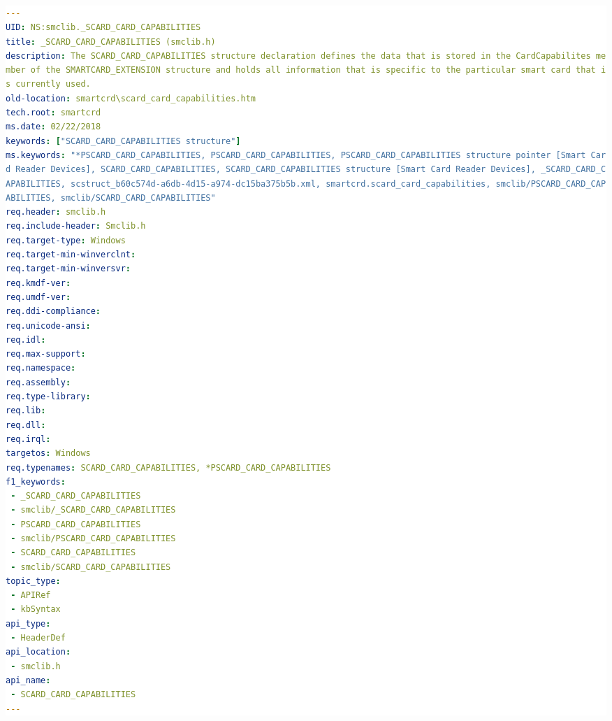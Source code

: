 ```yaml
---
UID: NS:smclib._SCARD_CARD_CAPABILITIES
title: _SCARD_CARD_CAPABILITIES (smclib.h)
description: The SCARD_CARD_CAPABILITIES structure declaration defines the data that is stored in the CardCapabilites member of the SMARTCARD_EXTENSION structure and holds all information that is specific to the particular smart card that is currently used.
old-location: smartcrd\scard_card_capabilities.htm
tech.root: smartcrd
ms.date: 02/22/2018
keywords: ["SCARD_CARD_CAPABILITIES structure"]
ms.keywords: "*PSCARD_CARD_CAPABILITIES, PSCARD_CARD_CAPABILITIES, PSCARD_CARD_CAPABILITIES structure pointer [Smart Card Reader Devices], SCARD_CARD_CAPABILITIES, SCARD_CARD_CAPABILITIES structure [Smart Card Reader Devices], _SCARD_CARD_CAPABILITIES, scstruct_b60c574d-a6db-4d15-a974-dc15ba375b5b.xml, smartcrd.scard_card_capabilities, smclib/PSCARD_CARD_CAPABILITIES, smclib/SCARD_CARD_CAPABILITIES"
req.header: smclib.h
req.include-header: Smclib.h
req.target-type: Windows
req.target-min-winverclnt: 
req.target-min-winversvr: 
req.kmdf-ver: 
req.umdf-ver: 
req.ddi-compliance: 
req.unicode-ansi: 
req.idl: 
req.max-support: 
req.namespace: 
req.assembly: 
req.type-library: 
req.lib: 
req.dll: 
req.irql: 
targetos: Windows
req.typenames: SCARD_CARD_CAPABILITIES, *PSCARD_CARD_CAPABILITIES
f1_keywords:
 - _SCARD_CARD_CAPABILITIES
 - smclib/_SCARD_CARD_CAPABILITIES
 - PSCARD_CARD_CAPABILITIES
 - smclib/PSCARD_CARD_CAPABILITIES
 - SCARD_CARD_CAPABILITIES
 - smclib/SCARD_CARD_CAPABILITIES
topic_type:
 - APIRef
 - kbSyntax
api_type:
 - HeaderDef
api_location:
 - smclib.h
api_name:
 - SCARD_CARD_CAPABILITIES
---
```
